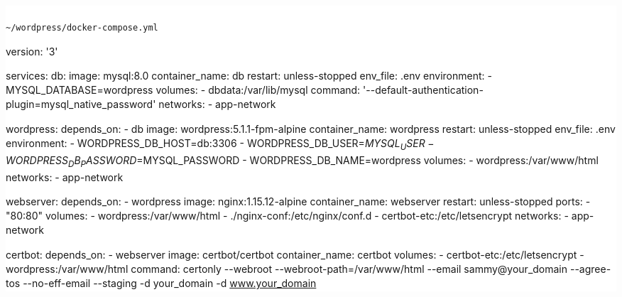 ```

~/wordpress/docker-compose.yml
```
version: '3'

services:
  db:
    image: mysql:8.0
    container_name: db
    restart: unless-stopped
    env_file: .env
    environment:
      - MYSQL_DATABASE=wordpress
    volumes: 
      - dbdata:/var/lib/mysql
    command: '--default-authentication-plugin=mysql_native_password'
    networks:
      - app-network

  wordpress:
    depends_on: 
      - db
    image: wordpress:5.1.1-fpm-alpine
    container_name: wordpress
    restart: unless-stopped
    env_file: .env
    environment:
      - WORDPRESS_DB_HOST=db:3306
      - WORDPRESS_DB_USER=$MYSQL_USER
      - WORDPRESS_DB_PASSWORD=$MYSQL_PASSWORD
      - WORDPRESS_DB_NAME=wordpress
    volumes:
      - wordpress:/var/www/html
    networks:
      - app-network

  webserver:
    depends_on:
      - wordpress
    image: nginx:1.15.12-alpine
    container_name: webserver
    restart: unless-stopped
    ports:
      - "80:80"
    volumes:
      - wordpress:/var/www/html
      - ./nginx-conf:/etc/nginx/conf.d
      - certbot-etc:/etc/letsencrypt
    networks:
      - app-network

  certbot:
    depends_on:
      - webserver
    image: certbot/certbot
    container_name: certbot
    volumes:
      - certbot-etc:/etc/letsencrypt
      - wordpress:/var/www/html
    command: certonly --webroot --webroot-path=/var/www/html --email sammy@your_domain --agree-tos --no-eff-email --staging -d your_domain -d www.your_domain
